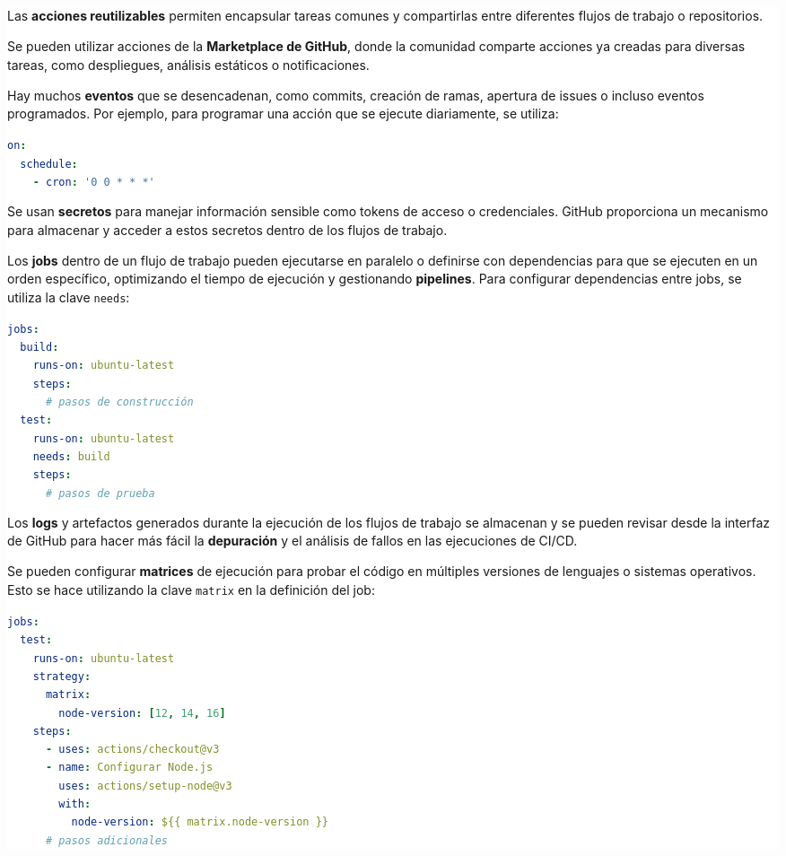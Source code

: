 Las **acciones reutilizables** permiten encapsular tareas comunes y compartirlas entre diferentes flujos de trabajo o repositorios.

Se pueden utilizar acciones de la **Marketplace de GitHub**, donde la comunidad comparte acciones ya creadas para diversas tareas, como despliegues, análisis estáticos o notificaciones.

Hay muchos **eventos** que se desencadenan, como commits, creación de ramas, apertura de issues o incluso eventos programados. Por ejemplo, para programar una acción que se ejecute diariamente, se utiliza:

```yaml
on:
  schedule:
    - cron: '0 0 * * *'
```

Se usan **secretos** para manejar información sensible como tokens de acceso o credenciales. GitHub proporciona un mecanismo para almacenar y acceder a estos secretos dentro de los flujos de trabajo.

Los **jobs** dentro de un flujo de trabajo pueden ejecutarse en paralelo o definirse con dependencias para que se ejecuten en un orden específico, optimizando el tiempo de ejecución y gestionando **pipelines**. Para configurar dependencias entre jobs, se utiliza la clave `needs`:

```yaml
jobs:
  build:
    runs-on: ubuntu-latest
    steps:
      # pasos de construcción
  test:
    runs-on: ubuntu-latest
    needs: build
    steps:
      # pasos de prueba
```

Los **logs** y artefactos generados durante la ejecución de los flujos de trabajo se almacenan y se pueden revisar desde la interfaz de GitHub para hacer más fácil la **depuración** y el análisis de fallos en las ejecuciones de CI/CD.

Se pueden configurar **matrices** de ejecución para probar el código en múltiples versiones de lenguajes o sistemas operativos. Esto se hace utilizando la clave `matrix` en la definición del job:

```yaml
jobs:
  test:
    runs-on: ubuntu-latest
    strategy:
      matrix:
        node-version: [12, 14, 16]
    steps:
      - uses: actions/checkout@v3
      - name: Configurar Node.js
        uses: actions/setup-node@v3
        with:
          node-version: ${{ matrix.node-version }}
      # pasos adicionales
```

